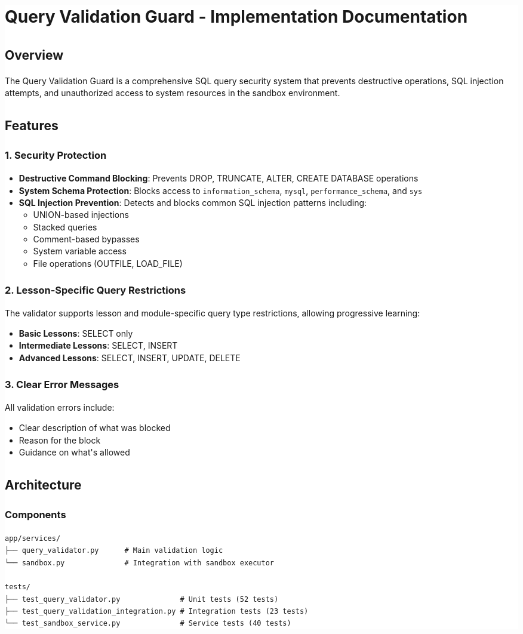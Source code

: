 # Query Validation Guard - Implementation Documentation

## Overview

The Query Validation Guard is a comprehensive SQL query security system that prevents destructive operations, SQL injection attempts, and unauthorized access to system resources in the sandbox environment.

## Features

### 1. Security Protection

- **Destructive Command Blocking**: Prevents DROP, TRUNCATE, ALTER, CREATE DATABASE operations
- **System Schema Protection**: Blocks access to `information_schema`, `mysql`, `performance_schema`, and `sys`
- **SQL Injection Prevention**: Detects and blocks common SQL injection patterns including:
  - UNION-based injections
  - Stacked queries
  - Comment-based bypasses
  - System variable access
  - File operations (OUTFILE, LOAD_FILE)

### 2. Lesson-Specific Query Restrictions

The validator supports lesson and module-specific query type restrictions, allowing progressive learning:

- **Basic Lessons**: SELECT only
- **Intermediate Lessons**: SELECT, INSERT
- **Advanced Lessons**: SELECT, INSERT, UPDATE, DELETE

### 3. Clear Error Messages

All validation errors include:
- Clear description of what was blocked
- Reason for the block
- Guidance on what's allowed

## Architecture

### Components

```
app/services/
├── query_validator.py      # Main validation logic
└── sandbox.py              # Integration with sandbox executor

tests/
├── test_query_validator.py              # Unit tests (52 tests)
├── test_query_validation_integration.py # Integration tests (23 tests)
└── test_sandbox_service.py              # Service tests (40 tests)
```
